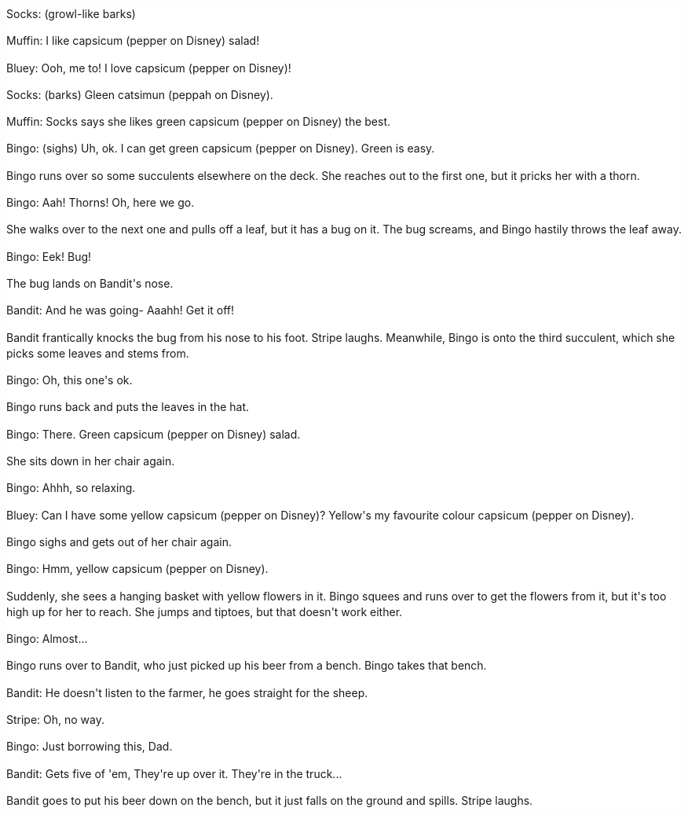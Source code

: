 Socks: (growl-like barks)

Muffin: I like capsicum (pepper on Disney) salad!

Bluey: Ooh, me to! I love capsicum (pepper on Disney)!

Socks: (barks) Gleen catsimun (peppah on Disney).

Muffin: Socks says she likes green capsicum (pepper on Disney) the best.

Bingo: (sighs) Uh, ok. I can get green capsicum (pepper on Disney). Green is easy.

Bingo runs over so some succulents elsewhere on the deck. She reaches out to the first one, but it pricks her with a thorn.

Bingo: Aah! Thorns! Oh, here we go.

She walks over to the next one and pulls off a leaf, but it has a bug on it. The bug screams, and Bingo hastily throws the leaf away.

Bingo: Eek! Bug!

The bug lands on Bandit's nose.

Bandit: And he was going- Aaahh! Get it off!

Bandit frantically knocks the bug from his nose to his foot. Stripe laughs. Meanwhile, Bingo is onto the third succulent, which she picks some leaves and stems from.

Bingo: Oh, this one's ok.

Bingo runs back and puts the leaves in the hat.

Bingo: There. Green capsicum (pepper on Disney) salad.

She sits down in her chair again.

Bingo: Ahhh, so relaxing.

Bluey: Can I have some yellow capsicum (pepper on Disney)? Yellow's my favourite colour capsicum (pepper on Disney).

Bingo sighs and gets out of her chair again.

Bingo: Hmm, yellow capsicum (pepper on Disney).

Suddenly, she sees a hanging basket with yellow flowers in it. Bingo squees and runs over to get the flowers from it, but it's too high up for her to reach. She jumps and tiptoes, but that doesn't work either.

Bingo: Almost...

Bingo runs over to Bandit, who just picked up his beer from a bench. Bingo takes that bench.

Bandit: He doesn't listen to the farmer, he goes straight for the sheep.

Stripe: Oh, no way.

Bingo: Just borrowing this, Dad.

Bandit: Gets five of 'em, They're up over it. They're in the truck...

Bandit goes to put his beer down on the bench, but it just falls on the ground and spills. Stripe laughs.
